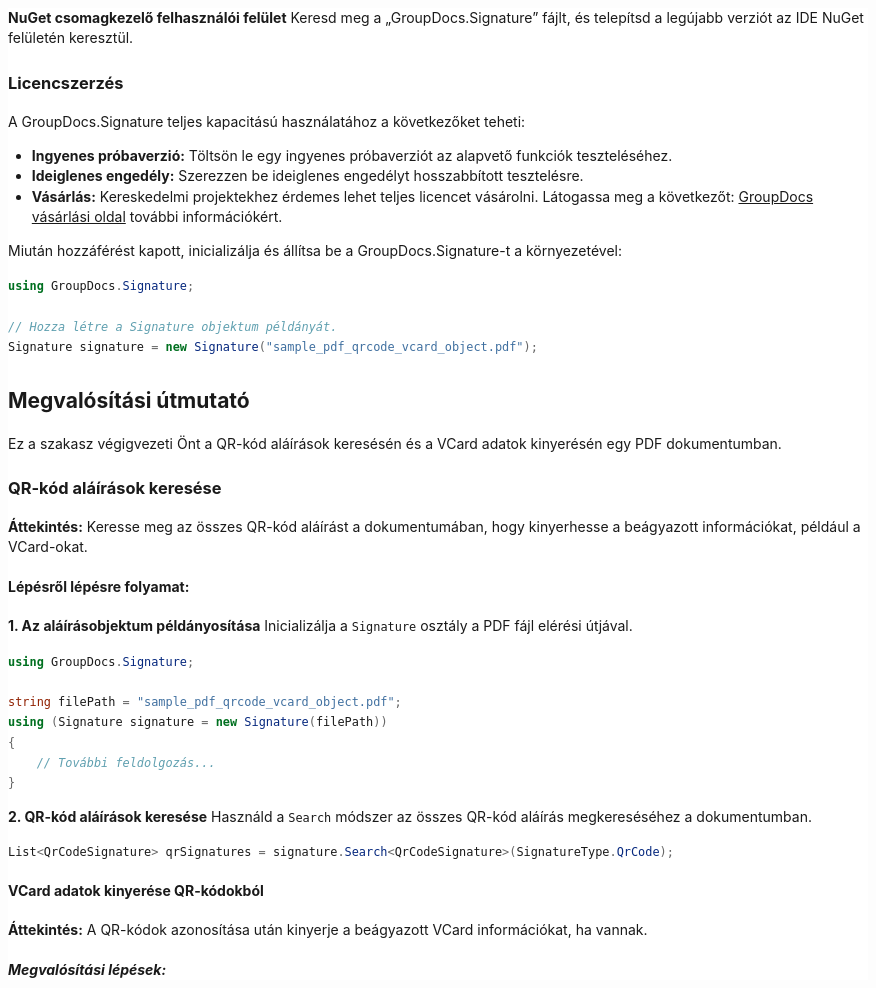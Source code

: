 **NuGet csomagkezelő felhasználói felület**
Keresd meg a „GroupDocs.Signature” fájlt, és telepítsd a legújabb verziót az IDE NuGet felületén keresztül.

### Licencszerzés
A GroupDocs.Signature teljes kapacitású használatához a következőket teheti:
- **Ingyenes próbaverzió:** Töltsön le egy ingyenes próbaverziót az alapvető funkciók teszteléséhez.
- **Ideiglenes engedély:** Szerezzen be ideiglenes engedélyt hosszabbított tesztelésre.
- **Vásárlás:** Kereskedelmi projektekhez érdemes lehet teljes licencet vásárolni. Látogassa meg a következőt: [GroupDocs vásárlási oldal](https://purchase.groupdocs.com/buy) további információkért.

Miután hozzáférést kapott, inicializálja és állítsa be a GroupDocs.Signature-t a környezetével:
```csharp
using GroupDocs.Signature;

// Hozza létre a Signature objektum példányát.
Signature signature = new Signature("sample_pdf_qrcode_vcard_object.pdf");
```

## Megvalósítási útmutató
Ez a szakasz végigvezeti Önt a QR-kód aláírások keresésén és a VCard adatok kinyerésén egy PDF dokumentumban.

### QR-kód aláírások keresése
**Áttekintés:** Keresse meg az összes QR-kód aláírást a dokumentumában, hogy kinyerhesse a beágyazott információkat, például a VCard-okat.

#### Lépésről lépésre folyamat:

**1. Az aláírásobjektum példányosítása**
Inicializálja a `Signature` osztály a PDF fájl elérési útjával.
```csharp
using GroupDocs.Signature;

string filePath = "sample_pdf_qrcode_vcard_object.pdf";
using (Signature signature = new Signature(filePath))
{
    // További feldolgozás...
}
```

**2. QR-kód aláírások keresése**
Használd a `Search` módszer az összes QR-kód aláírás megkereséséhez a dokumentumban.
```csharp
List<QrCodeSignature> qrSignatures = signature.Search<QrCodeSignature>(SignatureType.QrCode);
```

#### VCard adatok kinyerése QR-kódokból
**Áttekintés:** A QR-kódok azonosítása után kinyerje a beágyazott VCard információkat, ha vannak.

##### Megvalósítási lépések:
